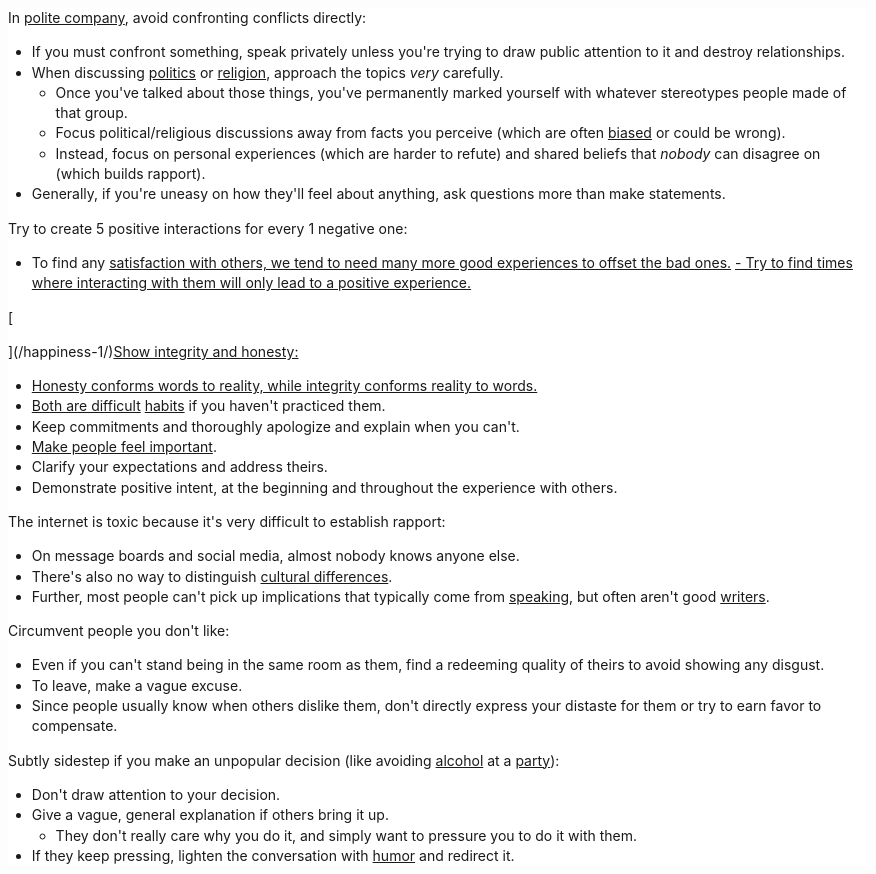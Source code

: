 In [polite company](/social-rules/), avoid confronting conflicts directly:

- If you must confront something, speak privately unless you're trying to draw public attention to it and destroy relationships.
- When discussing [politics](https://gainedin.site/groups-large/) or [religion](https://gainedin.site/religion/), approach the topics *very* carefully.
  - Once you've talked about those things, you've permanently marked yourself with whatever stereotypes people made of that group.
  - Focus political/religious discussions away from facts you perceive (which are often [biased](https://gainedin.site/image/) or could be wrong).
  - Instead, focus on personal experiences (which are harder to refute) and shared beliefs that *nobody* can disagree on (which builds rapport).
- Generally, if you're uneasy on how they'll feel about anything, ask questions more than make statements.

Try to create 5 positive interactions for every 1 negative one:

- To find any [satisfaction with others, we tend to need many more good experiences to offset the bad ones.](/happiness-1/)
[- Try to find times where interacting with them will only lead to a positive experience.](/happiness-1/)

[](/happiness-1/)[

](/happiness-1/)[Show integrity and honesty:](/happiness-1/)

- [Honesty conforms words to reality, while integrity conforms reality to words.](/happiness-1/)
- [Both are difficult](/happiness-1/) [habits](https://gainedin.site/habits/) if you haven't practiced them.
- Keep commitments and thoroughly apologize and explain when you can't.
- [Make people feel important](/speaking/).
- Clarify your expectations and address theirs.
- Demonstrate positive intent, at the beginning and throughout the experience with others.

The internet is toxic because it's very difficult to establish rapport:

- On message boards and social media, almost nobody knows anyone else.
- There's also no way to distinguish [cultural differences](/social-rules/).
- Further, most people can't pick up implications that typically come from [speaking](/speaking/), but often aren't good [writers](/writing/).

Circumvent people you don't like:

- Even if you can't stand being in the same room as them, find a redeeming quality of theirs to avoid showing any disgust.
- To leave, make a vague excuse.
- Since people usually know when others dislike them, don't directly express your distaste for them or try to earn favor to compensate.

Subtly sidestep if you make an unpopular decision (like avoiding [alcohol](/alcohol/) at a [party](/parties/)):

- Don't draw attention to your decision.
- Give a vague, general explanation if others bring it up.
  - They don't really care why you do it, and simply want to pressure you to do it with them.
- If they keep pressing, lighten the conversation with [humor](https://gainedin.site/humor/) and redirect it.
